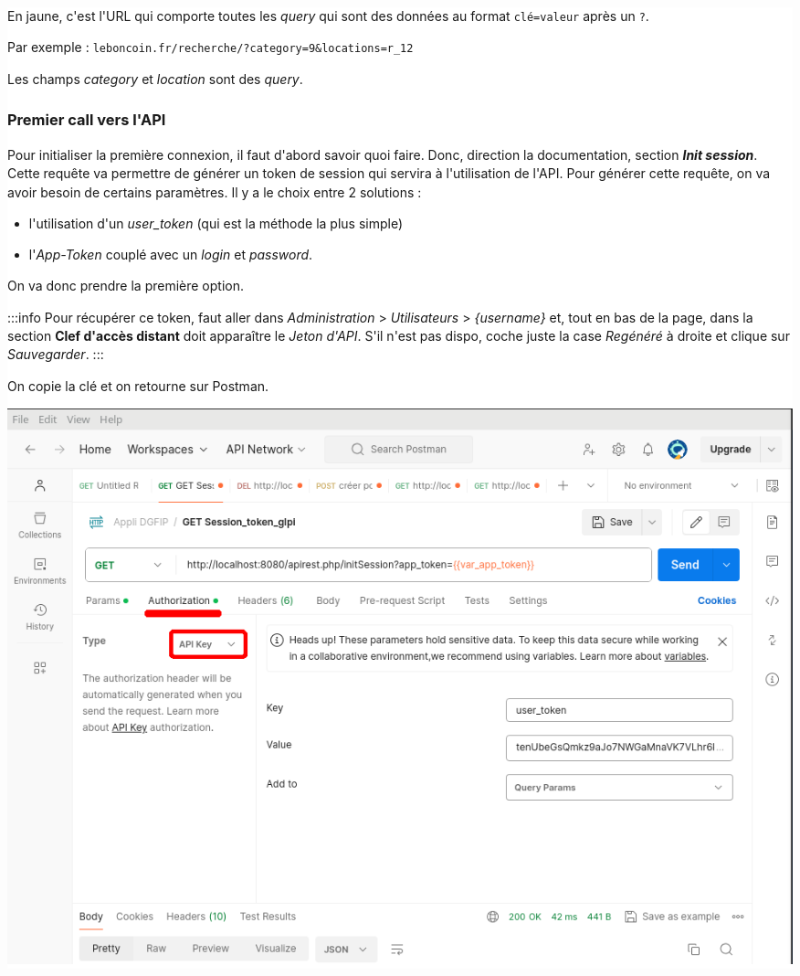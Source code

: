 En jaune, c'est l'URL qui comporte toutes les *query* qui sont des données au format `clé=valeur` après un `?`.


Par exemple : `leboncoin.fr/recherche/?category=9&locations=r_12`

Les champs *category* et *location* sont des *query*.

### Premier call vers l'API

Pour initialiser la première connexion, il faut d'abord savoir quoi faire. Donc, direction la documentation, section ***Init session***. Cette requête va permettre de générer un token de session qui servira à l'utilisation de l'API. Pour générer cette requête, on va avoir besoin de certains paramètres. Il y a le choix entre 2 solutions : 

- l'utilisation d'un *user_token* (qui est la méthode la plus simple) 

- l'*App-Token* couplé avec un *login* et *password*.

On va donc prendre la première option. 

:::info
Pour récupérer ce token, faut aller dans *Administration* > *Utilisateurs* > *\{username\}* et, tout en bas de la page, dans la section **Clef d'accès distant** doit apparaître le *Jeton d'API*. S'il n'est pas dispo, coche juste la case *Regénéré* à droite et clique sur *Sauvegarder*.
:::

On copie la clé et on retourne sur Postman.

![postman init session](./images/postman_initsession.png)
